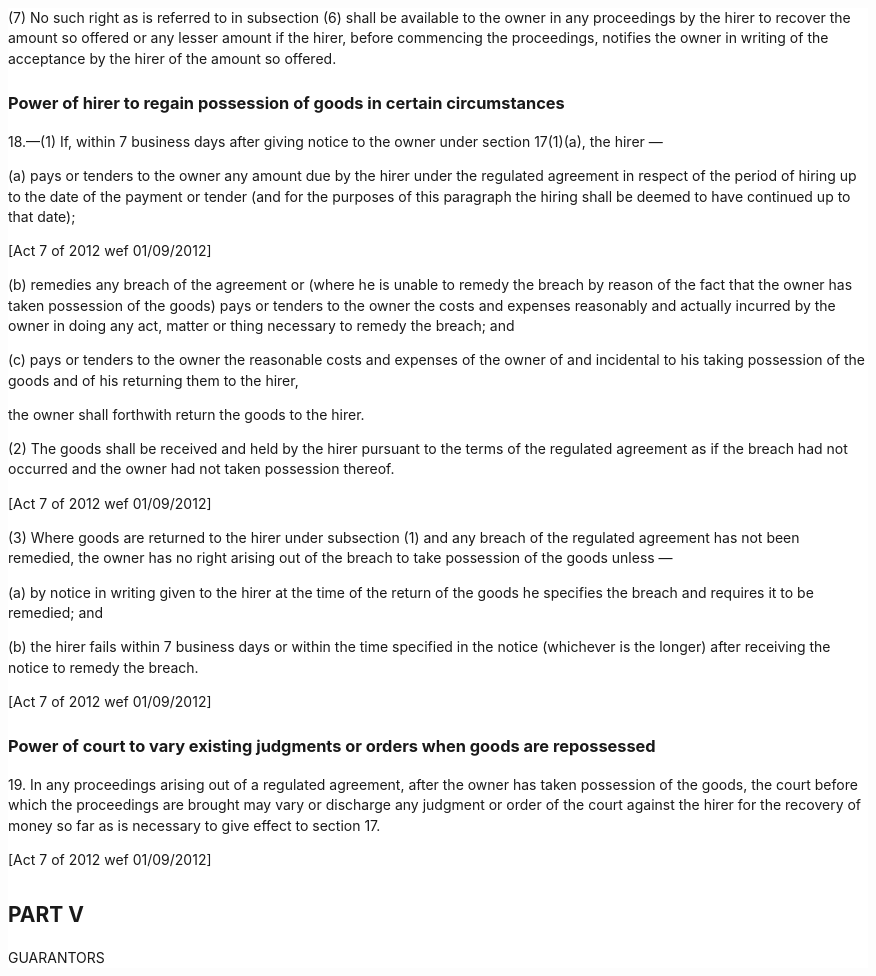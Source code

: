 (7) No such right as is referred to in subsection (6) shall be available to the owner in any proceedings by the hirer to recover the amount so offered or any lesser amount if the hirer, before commencing the proceedings, notifies the owner in writing of the acceptance by the hirer of the amount so offered.

### Power of hirer to regain possession of goods in certain circumstances

18\.—(1) If, within 7 business days after giving notice to the owner under section 17(1)(a), the hirer —

(a) pays or tenders to the owner any amount due by the hirer under the regulated agreement in respect of the period of hiring up to the date of the payment or tender (and for the purposes of this paragraph the hiring shall be deemed to have continued up to that date);

[Act 7 of 2012 wef 01/09/2012]

(b) remedies any breach of the agreement or (where he is unable to remedy the breach by reason of the fact that the owner has taken possession of the goods) pays or tenders to the owner the costs and expenses reasonably and actually incurred by the owner in doing any act, matter or thing necessary to remedy the breach; and

(c) pays or tenders to the owner the reasonable costs and expenses of the owner of and incidental to his taking possession of the goods and of his returning them to the hirer,

the owner shall forthwith return the goods to the hirer.

(2) The goods shall be received and held by the hirer pursuant to the terms of the regulated agreement as if the breach had not occurred and the owner had not taken possession thereof.

[Act 7 of 2012 wef 01/09/2012]

(3) Where goods are returned to the hirer under subsection (1) and any breach of the regulated agreement has not been remedied, the owner has no right arising out of the breach to take possession of the goods unless —

(a) by notice in writing given to the hirer at the time of the return of the goods he specifies the breach and requires it to be remedied; and

(b) the hirer fails within 7 business days or within the time specified in the notice (whichever is the longer) after receiving the notice to remedy the breach.

[Act 7 of 2012 wef 01/09/2012]

### Power of court to vary existing judgments or orders when goods are repossessed

19\. In any proceedings arising out of a regulated agreement, after the owner has taken possession of the goods, the court before which the proceedings are brought may vary or discharge any judgment or order of the court against the hirer for the recovery of money so far as is necessary to give effect to section 17.

[Act 7 of 2012 wef 01/09/2012]

## PART V

GUARANTORS
